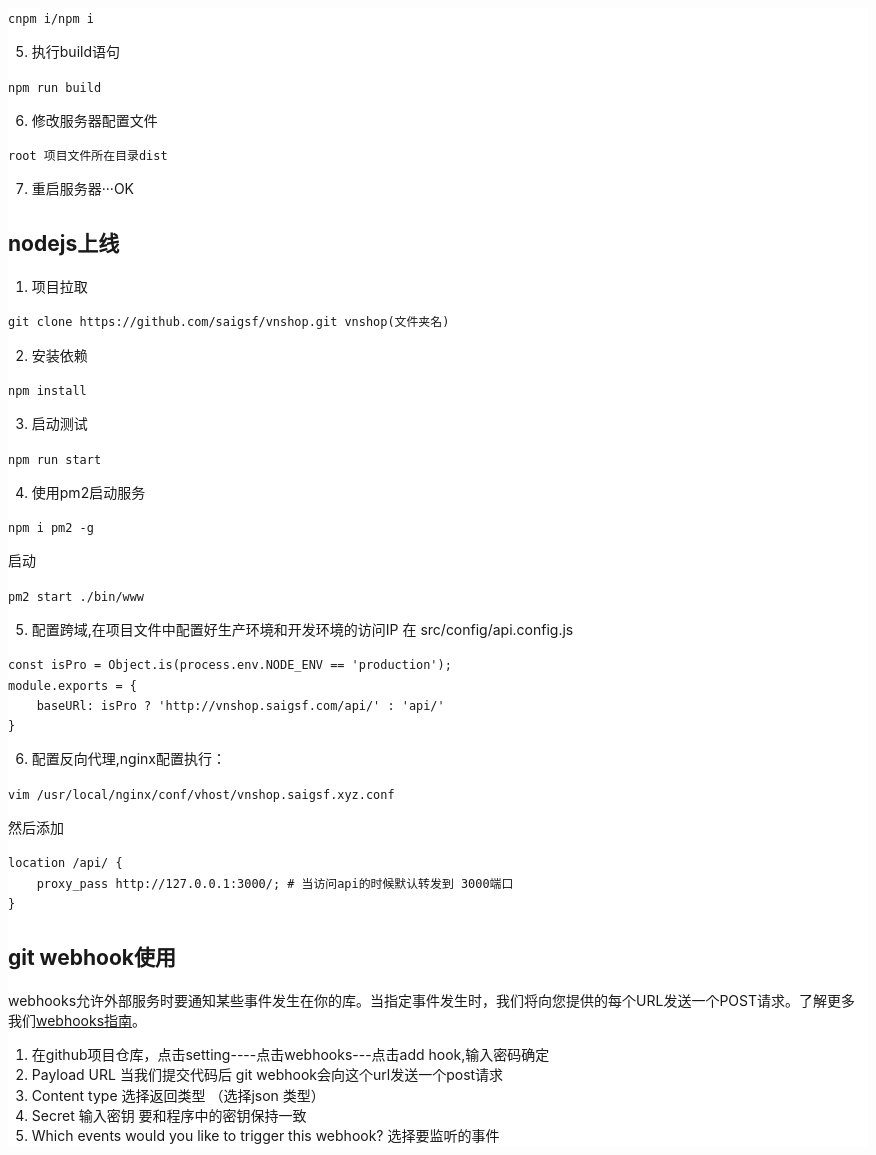 ```
cnpm i/npm i
```
5. 执行build语句
```
npm run build
```
6. 修改服务器配置文件
```
root 项目文件所在目录dist
```
7. 重启服务器···OK


## nodejs上线
1. 项目拉取
```
git clone https://github.com/saigsf/vnshop.git vnshop(文件夹名)
```
2. 安装依赖
```
npm install
```
3. 启动测试
```
npm run start
```
4. 使用pm2启动服务
```
npm i pm2 -g
```
启动
```
pm2 start ./bin/www
```
5. 配置跨域,在项目文件中配置好生产环境和开发环境的访问IP
    在 src/config/api.config.js
```
const isPro = Object.is(process.env.NODE_ENV == 'production');
module.exports = {
    baseURl: isPro ? 'http://vnshop.saigsf.com/api/' : 'api/'
}
```
6. 配置反向代理,nginx配置执行：
```
vim /usr/local/nginx/conf/vhost/vnshop.saigsf.xyz.conf
```
然后添加
```
location /api/ {
    proxy_pass http://127.0.0.1:3000/; # 当访问api的时候默认转发到 3000端口
}
```

## git webhook使用
webhooks允许外部服务时要通知某些事件发生在你的库。当指定事件发生时，我们将向您提供的每个URL发送一个POST请求。了解更多我们[webhooks指南](https://developer.github.com/webhooks/)。
1. 在github项目仓库，点击setting----点击webhooks---点击add hook,输入密码确定
2. Payload URL 当我们提交代码后 git webhook会向这个url发送一个post请求
3. Content type 选择返回类型 （选择json 类型）
4. Secret 输入密钥 要和程序中的密钥保持一致
5. Which events would you like to trigger this webhook? 选择要监听的事件
